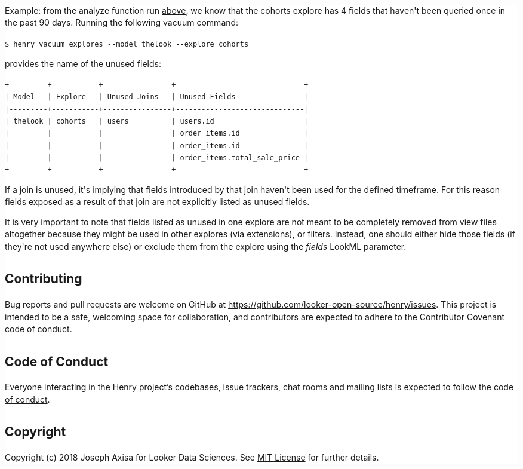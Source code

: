 Example: from the analyze function run [above](#analyze_explores), we know that the cohorts explore has 4 fields that haven't been queried once in the past 90 days. Running the following vacuum command:

    $ henry vacuum explores --model thelook --explore cohorts

provides the name of the unused fields:

```
+---------+-----------+----------------+------------------------------+
| Model   | Explore   | Unused Joins   | Unused Fields                |
|---------+-----------+----------------+------------------------------|
| thelook | cohorts   | users          | users.id                     |
|         |           |                | order_items.id               |
|         |           |                | order_items.id               |
|         |           |                | order_items.total_sale_price |
+---------+-----------+----------------+------------------------------+
```

If a join is unused, it's implying that fields introduced by that join haven't been used for the defined timeframe. For this reason fields exposed as a result of that join are not explicitly listed as unused fields.

It is very important to note that fields listed as unused in one explore are not meant to be completely removed from view files altogether because they might be used in other explores (via extensions), or filters. Instead, one should either hide those fields (if they're not used anywhere else) or exclude them from the explore using the _fields_ LookML parameter.

<a name="contributing"></a>

## Contributing

Bug reports and pull requests are welcome on GitHub at https://github.com/looker-open-source/henry/issues. This project is intended to be a safe, welcoming space for collaboration, and contributors are expected to adhere to the [Contributor Covenant](http://contributor-covenant.org) code of conduct.

<a name="code_of_conduct"></a>

## Code of Conduct

Everyone interacting in the Henry project’s codebases, issue trackers, chat rooms and mailing lists is expected to follow the [code of conduct](https://github.com/looker-open-source/henry/blob/master/CODE_OF_CONDUCT.md).

<a name="copyright"></a>

## Copyright

Copyright (c) 2018 Joseph Axisa for Looker Data Sciences. See [MIT License](LICENSE.txt) for further details.

